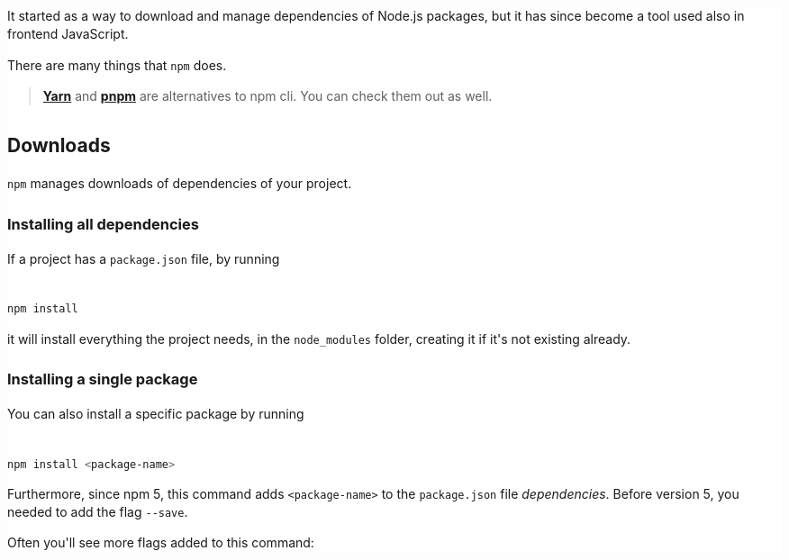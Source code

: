 
It started as a way to download and manage dependencies of Node.js packages, but it has since become a tool used also in frontend JavaScript.



There are many things that `npm` does.



> [**Yarn**](images/https://yarnpkg.com/en/) and [**pnpm**](images/https://pnpm.js.org/) are alternatives to npm cli. You can check them out as well.



## Downloads



`npm` manages downloads of dependencies of your project.



### Installing all dependencies



If a project has a `package.json` file, by running



```bash

npm install

```



it will install everything the project needs, in the `node_modules` folder, creating it if it's not existing already.



### Installing a single package



You can also install a specific package by running



```bash

npm install <package-name>

```



Furthermore, since npm 5, this command adds `<package-name>` to the `package.json` file _dependencies_. Before version 5, you needed to add the flag `--save`.



Often you'll see more flags added to this command:


